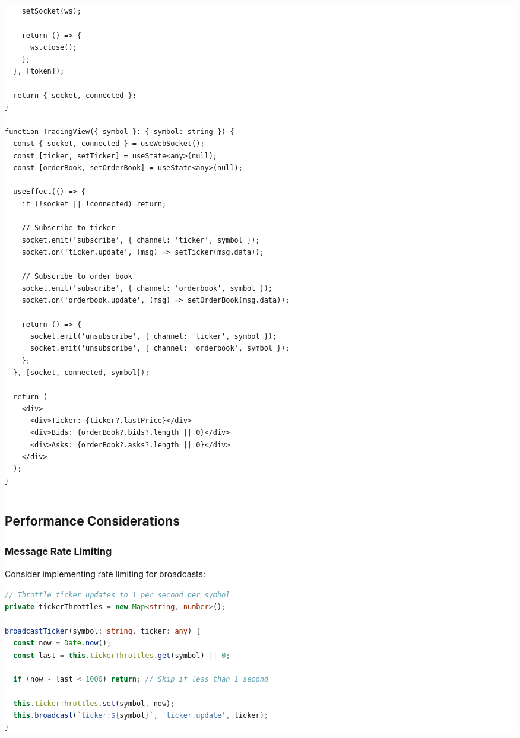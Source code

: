 ```tsx
    setSocket(ws);

    return () => {
      ws.close();
    };
  }, [token]);

  return { socket, connected };
}

function TradingView({ symbol }: { symbol: string }) {
  const { socket, connected } = useWebSocket();
  const [ticker, setTicker] = useState<any>(null);
  const [orderBook, setOrderBook] = useState<any>(null);

  useEffect(() => {
    if (!socket || !connected) return;

    // Subscribe to ticker
    socket.emit('subscribe', { channel: 'ticker', symbol });
    socket.on('ticker.update', (msg) => setTicker(msg.data));

    // Subscribe to order book
    socket.emit('subscribe', { channel: 'orderbook', symbol });
    socket.on('orderbook.update', (msg) => setOrderBook(msg.data));

    return () => {
      socket.emit('unsubscribe', { channel: 'ticker', symbol });
      socket.emit('unsubscribe', { channel: 'orderbook', symbol });
    };
  }, [socket, connected, symbol]);

  return (
    <div>
      <div>Ticker: {ticker?.lastPrice}</div>
      <div>Bids: {orderBook?.bids?.length || 0}</div>
      <div>Asks: {orderBook?.asks?.length || 0}</div>
    </div>
  );
}
```

---

## Performance Considerations

### Message Rate Limiting

Consider implementing rate limiting for broadcasts:

```typescript
// Throttle ticker updates to 1 per second per symbol
private tickerThrottles = new Map<string, number>();

broadcastTicker(symbol: string, ticker: any) {
  const now = Date.now();
  const last = this.tickerThrottles.get(symbol) || 0;

  if (now - last < 1000) return; // Skip if less than 1 second

  this.tickerThrottles.set(symbol, now);
  this.broadcast(`ticker:${symbol}`, 'ticker.update', ticker);
}
```